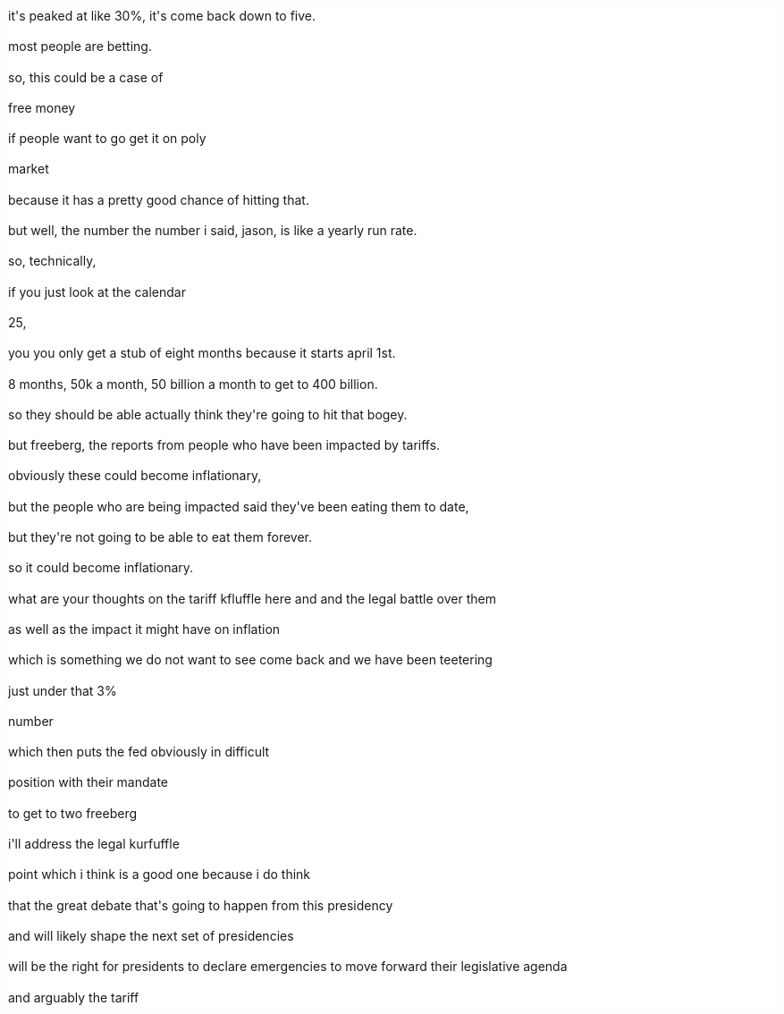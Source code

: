 it's peaked at like 30%, it's come back down to five.

 most people are betting.

 so, this could be a case of

 free money

 if people want to go get it on poly

 market

 because it has a pretty good chance of hitting that.

 but well, the number the number i said, jason, is like a yearly run rate.

 so, technically,

 if you just look at the calendar

 25,

 you you only get a stub of eight months because it starts april 1st.

 8 months, 50k a month, 50 billion a month to get to 400 billion.

 so they should be able actually think they're going to hit that bogey.

 but freeberg, the reports from people who have been impacted by tariffs.

 obviously these could become inflationary,

 but the people who are being impacted said they've been eating them to date,

 but they're not going to be able to eat them forever.

 so it could become inflationary.

 what are your thoughts on the tariff kfluffle here and and the legal battle over them

 as well as the impact it might have on inflation

 which is something we do not want to see come back and we have been teetering

 just under that 3%

 number

 which then puts the fed obviously in difficult

 position with their mandate

 to get to two freeberg

 i'll address the legal kurfuffle

 point which i think is a good one because i do think

 that the great debate that's going to happen from this presidency

 and will likely shape the next set of presidencies

 will be the right for presidents to declare emergencies to move forward their legislative agenda

 and arguably the tariff

